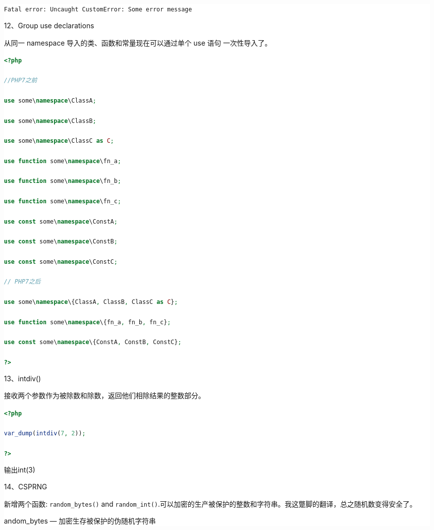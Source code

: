 `Fatal error: Uncaught CustomError: Some error message`

12、Group use declarations

从同一 namespace 导入的类、函数和常量现在可以通过单个 use 语句 一次性导入了。
```php
<?php
 
//PHP7之前
 
use some\namespace\ClassA;
 
use some\namespace\ClassB;
 
use some\namespace\ClassC as C;
 
use function some\namespace\fn_a;
 
use function some\namespace\fn_b;
 
use function some\namespace\fn_c;
 
use const some\namespace\ConstA;
 
use const some\namespace\ConstB;
 
use const some\namespace\ConstC;
 
// PHP7之后
 
use some\namespace\{ClassA, ClassB, ClassC as C};
 
use function some\namespace\{fn_a, fn_b, fn_c};
 
use const some\namespace\{ConstA, ConstB, ConstC};
 
?>
```
13、intdiv()

接收两个参数作为被除数和除数，返回他们相除结果的整数部分。
```php
<?php
 
var_dump(intdiv(7, 2));
 
?>
 ```
输出int(3)

14、CSPRNG

新增两个函数: `random_bytes()` and `random_int()`.可以加密的生产被保护的整数和字符串。我这蹩脚的翻译，总之随机数变得安全了。

andom_bytes — 加密生存被保护的伪随机字符串
